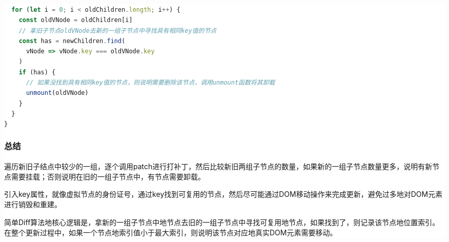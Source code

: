 ```javascript
  for (let i = 0; i < oldChildren.length; i++) {
    const oldVNode = oldChildren[i]
    // 拿旧子节点oldVNode去新的一组子节点中寻找具有相同key值的节点
    const has = newChildren.find(
      vNode => vNode.key === oldVNode.key
    )
    if (has) {
      // 如果没找到具有相同key值的节点，则说明需要删除该节点，调用unmount函数将其卸载
      unmount(oldVNode)
    }
  }
}

```

### 总结

遍历新旧子结点中较少的一组，逐个调用patch进行打补丁，然后比较新旧两组子节点的数量，如果新的一组子节点数量更多，说明有新节点需要挂载；否则说明在旧的一组子节点中，有节点需要卸载。

引入key属性，就像虚拟节点的身份证号，通过key找到可复用的节点，然后尽可能通过DOM移动操作来完成更新，避免过多地对DOM元素进行销毁和重建。

简单Diff算法地核心逻辑是，拿新的一组子节点中地节点去旧的一组子节点中寻找可复用地节点，如果找到了，则记录该节点地位置索引。在整个更新过程中，如果一个节点地索引值小于最大索引，则说明该节点对应地真实DOM元素需要移动。


